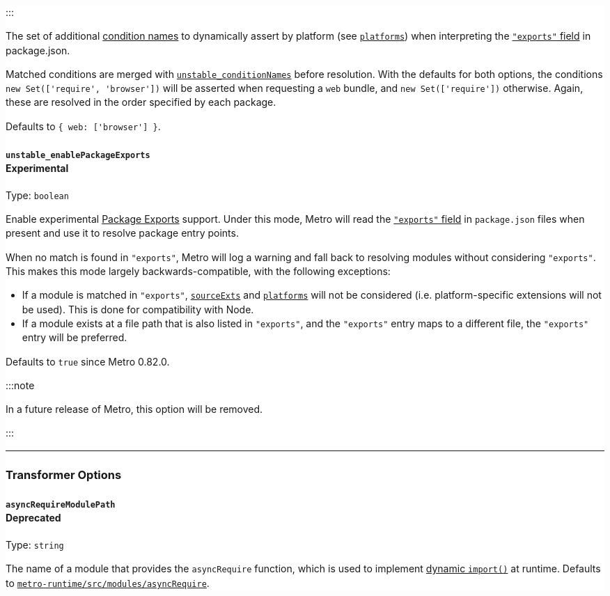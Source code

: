 :::

The set of additional [condition names](https://nodejs.org/docs/latest-v18.x/api/packages.html#conditional-exports) to dynamically assert by platform (see [`platforms`](#platforms)) when interpreting the [`"exports"` field](https://nodejs.org/docs/latest-v18.x/api/packages.html#exports) in package.json.

Matched conditions are merged with [`unstable_conditionNames`](#unstable-conditionnames) before resolution. With the defaults for both options, the conditions `new Set(['require', 'browser'])` will be asserted when requesting a `web` bundle, and `new Set(['require'])` otherwise. Again, these are resolved in the order specified by each package.

Defaults to `‌{ web: ['browser'] }`.

#### `unstable_enablePackageExports` <div class="label experimental">Experimental</div>

Type: `boolean`

Enable experimental [Package Exports](https://nodejs.org/docs/latest-v18.x/api/packages.html#package-entry-points) support. Under this mode, Metro will read the [`"exports"` field](https://nodejs.org/docs/latest-v18.x/api/packages.html#exports) in `package.json` files when present and use it to resolve package entry points.

When no match is found in `"exports"`, Metro will log a warning and fall back to resolving modules without considering `"exports"`. This makes this mode largely backwards-compatible, with the following exceptions:

- If a module is matched in `"exports"`, [`sourceExts`](#sourceexts) and [`platforms`](#platforms) will not be considered (i.e. platform-specific extensions will not be used). This is done for compatibility with Node.
- If a module exists at a file path that is also listed in `"exports"`, and the `"exports"` entry maps to a different file, the `"exports"` entry will be preferred.

Defaults to `true` since Metro 0.82.0.

:::note

In a future release of Metro, this option will be removed.

:::

---

### Transformer Options


<a name="asyncrequiremodulepath"></a>

#### `asyncRequireModulePath` <div class="label deprecated">Deprecated</div>

Type: `string`

The name of a module that provides the `asyncRequire` function, which is used to implement [dynamic `import()`](https://developer.mozilla.org/en-US/docs/Web/JavaScript/Reference/Operators/import) at runtime. Defaults to [`metro-runtime/src/modules/asyncRequire`](https://github.com/facebook/metro/blob/main/packages/metro-runtime/src/modules/asyncRequire.js).
